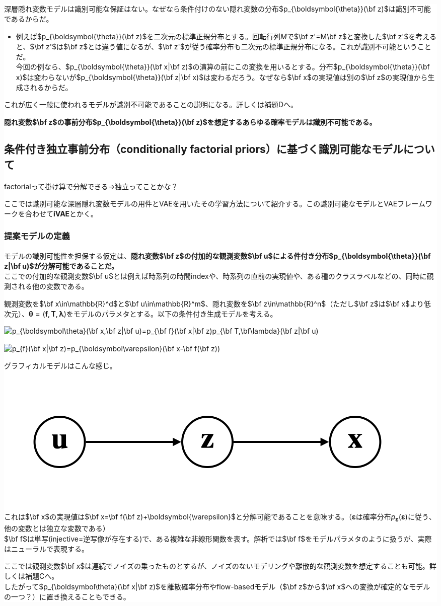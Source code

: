 深層隠れ変数モデルは識別可能な保証はない。なぜなら条件付けのない隠れ変数の分布$p_{\boldsymbol{\theta}}(\bf z)$は識別不可能であるからだ。

- 例えば$p_{\boldsymbol{\theta}}(\bf z)$を二次元の標準正規分布とする。回転行列$M$で$\bf z'=M\bf z$と変換した$\bf z'$を考えると、$\bf z'$は$\bf z$とは違う値になるが、$\bf z'$が従う確率分布も二次元の標準正規分布になる。これが識別不可能ということだ。<br>
今回の例なら、$p_{\boldsymbol{\theta}}(\bf x|\bf z)$の演算の前にこの変換を用いるとする。分布$p_{\boldsymbol{\theta}}(\bf x)$は変わらないが$p_{\boldsymbol{\theta}}(\bf z|\bf x)$は変わるだろう。なぜなら$\bf x$の実現値は別の$\bf z$の実現値から生成されるからだ。

これが広く一般に使われるモデルが識別不可能であることの説明になる。詳しくは補題Dへ。

<strong>隠れ変数$\bf z$の事前分布$p_{\boldsymbol{\theta}}(\bf z)$を想定するあらゆる確率モデルは識別不可能である。</strong>

## 条件付き独立事前分布（conditionally factorial priors）に基づく識別可能なモデルについて
factorialって掛け算で分解できる→独立ってことかな？

ここでは識別可能な深層隠れ変数モデルの用件とVAEを用いたその学習方法について紹介する。この識別可能なモデルとVAEフレームワークを合わせて<strong>iVAE</strong>とかく。

### 提案モデルの定義

モデルの識別可能性を担保する仮定は、<strong>隠れ変数$\bf z$の付加的な観測変数$\bf u$による件付き分布$p_{\boldsymbol{\theta}}(\bf z|\bf u)$が分解可能であることだ。</strong><br>
ここでの付加的な観測変数$\bf u$とは例えば時系列の時間indexや、時系列の直前の実現値や、ある種のクラスラベルなどの、同時に観測される他の変数である。

観測変数を$\bf x\in\mathbb{R}^d$と$\bf u\in\mathbb{R}^m$、隠れ変数を$\bf z\in\mathbb{R}^n$（ただし$\bf z$は$\bf x$より低次元）、$\boldsymbol{\theta}=(\boldsymbol{f},\boldsymbol{T},\boldsymbol{\lambda})$をモデルのパラメタとする。以下の条件付き生成モデルを考える。

<img src="https://render.githubusercontent.com/render/math?math=%5Cdisplaystyle+p_%7B%5Cboldsymbol%5Ctheta%7D%28%5Cbf+x%2C%5Cbf+z%7C%5Cbf+u%29%3Dp_%7B%5Cbf+f%7D%28%5Cbf+x%7C%5Cbf+z%29p_%7B%5Cbf+T%2C%5Cbf%5Clambda%7D%28%5Cbf+z%7C%5Cbf+u%29%0A" alt="p_{\boldsymbol\theta}(\bf x,\bf z|\bf u)=p_{\bf f}(\bf x|\bf z)p_{\bf T,\bf\lambda}(\bf z|\bf u)">

<img src="https://render.githubusercontent.com/render/math?math=%5Cdisplaystyle+p_%7Bf%7D%28%5Cbf+x%7C%5Cbf+z%29%3Dp_%7B%5Cboldsymbol%5Cvarepsilon%7D%28%5Cbf+x-%5Cbf+f%28%5Cbf+z%29%29%0A" alt="p_{f}(\bf x|\bf z)=p_{\boldsymbol\varepsilon}(\bf x-\bf f(\bf z))
">

グラフィカルモデルはこんな感じ。

![iVAE_fig1](./images/iVAE_fig1.png)

これは$\bf x$の実現値は$\bf x=\bf f(\bf z)+\boldsymbol{\varepsilon}$と分解可能であることを意味する。（$\boldsymbol{\varepsilon}$は確率分布$p_{\boldsymbol\varepsilon}(\boldsymbol\varepsilon)$に従う、他の変数とは独立な変数である）<br>
$\bf f$は単写(injective=逆写像が存在する)で、ある複雑な非線形関数を表す。解析では$\bf f$をモデルパラメタのように扱うが、実際はニューラルで表現する。

ここでは観測変数$\bf x$は連続でノイズの乗ったものとするが、ノイズのないモデリングや離散的な観測変数を想定することも可能。詳しくは補題Cへ。<br>
したがって$p_{\boldsymbol\theta}(\bf x|\bf z)$を離散確率分布やflow-basedモデル（$\bf z$から$\bf x$への変換が確定的なモデルの一つ？）に置き換えることもできる。
